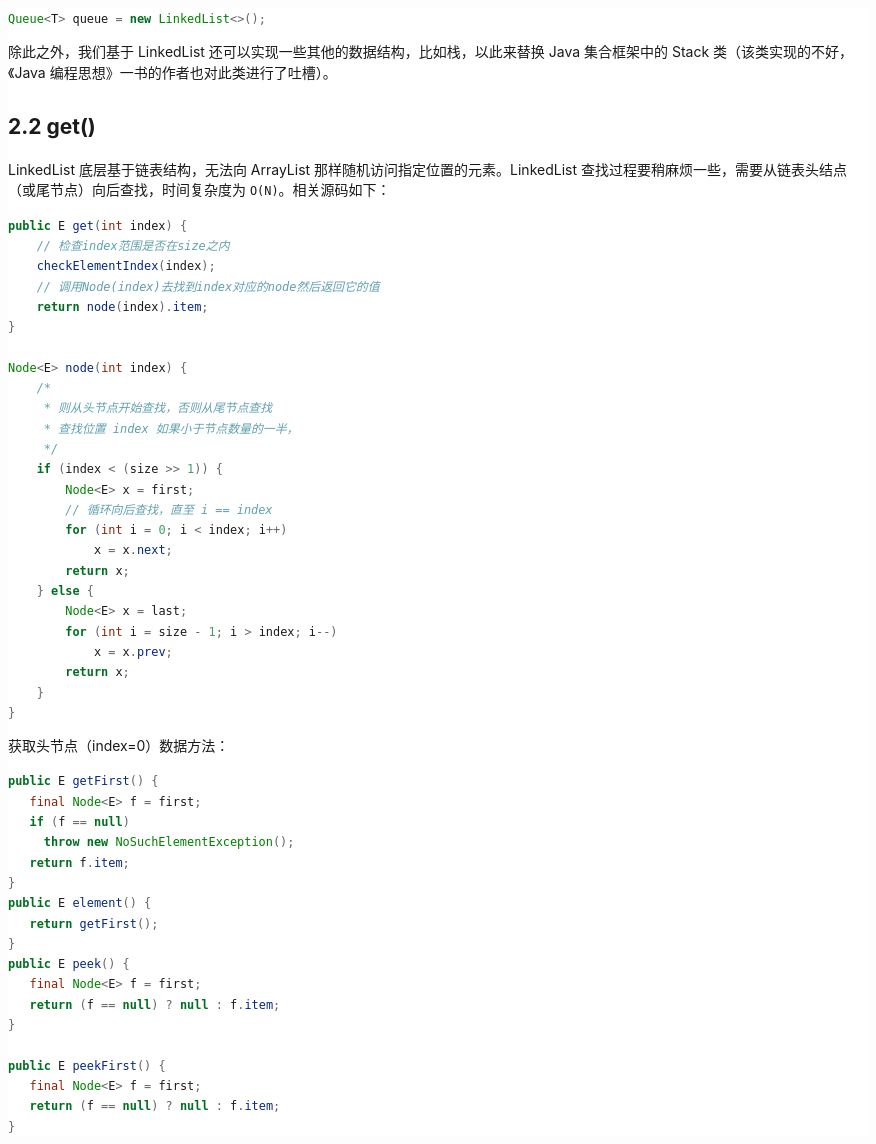 ```java
Queue<T> queue = new LinkedList<>();
```

除此之外，我们基于 LinkedList 还可以实现一些其他的数据结构，比如栈，以此来替换 Java 集合框架中的 Stack 类（该类实现的不好，《Java 编程思想》一书的作者也对此类进行了吐槽）。

## 2.2 get()

LinkedList 底层基于链表结构，无法向 ArrayList 那样随机访问指定位置的元素。LinkedList 查找过程要稍麻烦一些，需要从链表头结点（或尾节点）向后查找，时间复杂度为 `O(N)`。相关源码如下：

```java
public E get(int index) {
    // 检查index范围是否在size之内
    checkElementIndex(index);
    // 调用Node(index)去找到index对应的node然后返回它的值
    return node(index).item;
}

Node<E> node(int index) {
    /*
     * 则从头节点开始查找，否则从尾节点查找
     * 查找位置 index 如果小于节点数量的一半，
     */    
    if (index < (size >> 1)) {
        Node<E> x = first;
        // 循环向后查找，直至 i == index
        for (int i = 0; i < index; i++)
            x = x.next;
        return x;
    } else {
        Node<E> x = last;
        for (int i = size - 1; i > index; i--)
            x = x.prev;
        return x;
    }
}
```

获取头节点（index=0）数据方法：

```java
public E getFirst() {
   final Node<E> f = first;
   if (f == null)
     throw new NoSuchElementException();
   return f.item;
}
public E element() {
   return getFirst();
}
public E peek() {
   final Node<E> f = first;
   return (f == null) ? null : f.item;
}

public E peekFirst() {
   final Node<E> f = first;
   return (f == null) ? null : f.item;
}
```
